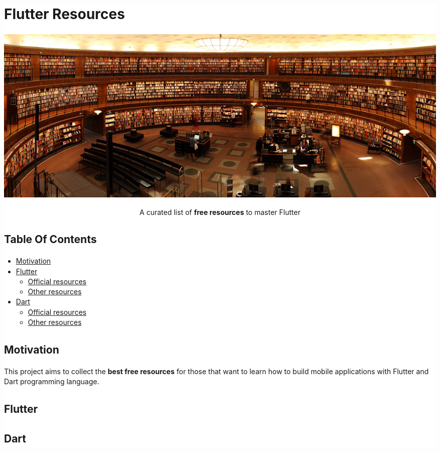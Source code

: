 # Flutter Resources

<p align="center"><img src="https://github.com/omatuzenko/Flutter-Resources/blob/master/books-library-students-12064.jpg" style="width: 100%;"></p>

<p align="center">
	A curated list of <strong>free resources</strong> to master Flutter
</p>

## Table Of Contents
- [Motivation](#motivation)
- [Flutter](#flutter)
  - [Official resources](#flutter-official-resources)
  - [Other resources](#flutter-other-resources)
- [Dart](#dart)
  - [Official resources](#dart-official-resources)
  - [Other resources](#dart-other-resources)
  
  

## Motivation
This project aims to collect the **best free resources** for those that want to learn how to build mobile applications with Flutter and Dart programming language.

## Flutter

## Dart

